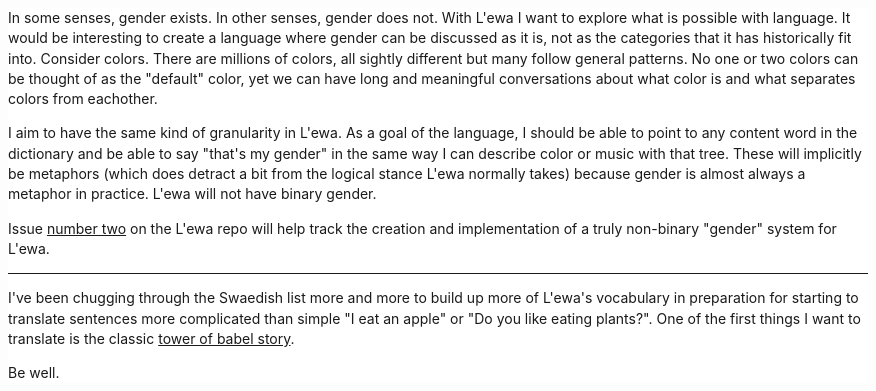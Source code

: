 In some senses, gender exists. In other senses, gender does not. With L'ewa I
want to explore what is possible with language. It would be interesting to
create a language where gender can be discussed as it is, not as the categories
that it has historically fit into. Consider colors. There are millions of
colors, all sightly different but many follow general patterns. No one or two
colors can be thought of as the "default" color, yet we can have long and
meaningful conversations about what color is and what separates colors from
eachother.

I aim to have the same kind of granularity in L'ewa. As a goal of the language,
I should be able to point to any content word in the dictionary and be able to
say "that's my gender" in the same way I can describe color or music with that
tree. These will implicitly be metaphors (which does detract a bit from the
logical stance L'ewa normally takes) because gender is almost always a metaphor
in practice. L'ewa will not have binary gender.

Issue [number two](https://tulpa.dev/cadey/lewa/issues/2) on the L'ewa repo will
help track the creation and implementation of a truly non-binary "gender" system
for L'ewa.

---

I've been chugging through the Swaedish list more and more to build up more of
L'ewa's vocabulary in preparation for starting to translate sentences more
complicated than simple "I eat an apple" or "Do you like eating plants?". One of
the first things I want to translate is the classic [tower of babel
story][babel].

[babel]: https://en.wikipedia.org/wiki/Tower_of_Babel

Be well.


[reconlangmo]: https://christine.website/blog/series/reconlangmo
[rclm7]: https://www.reddit.com/r/conlangs/comments/gqo8jn/reconlangmo_7_discourse/